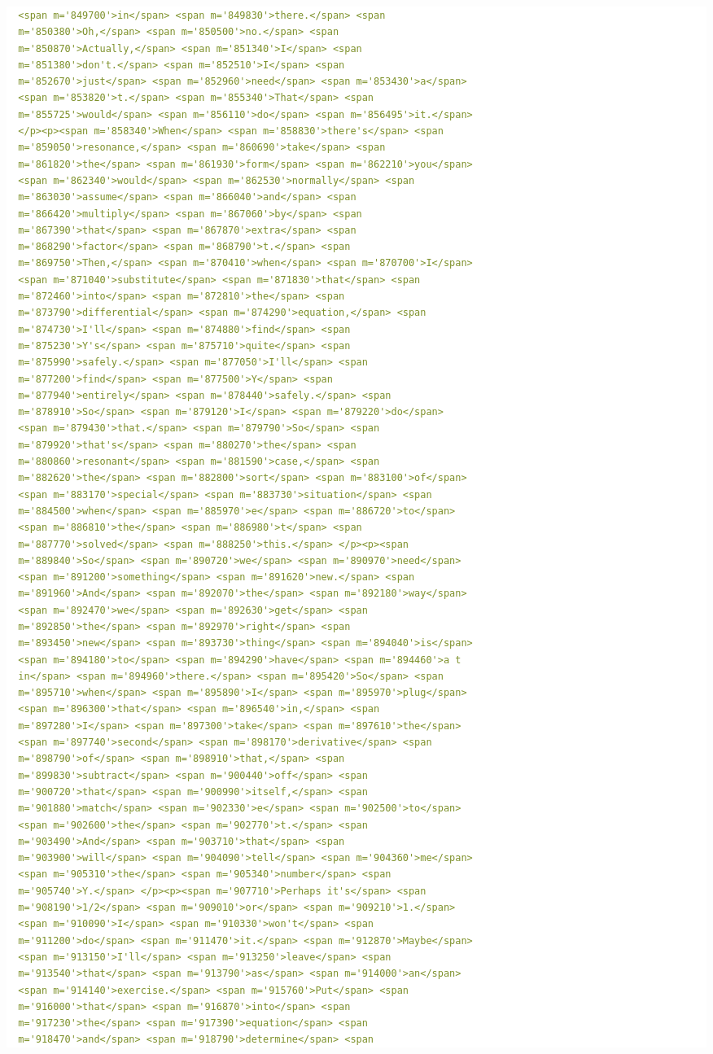 ```yaml
  <span m='849700'>in</span> <span m='849830'>there.</span> <span
  m='850380'>Oh,</span> <span m='850500'>no.</span> <span
  m='850870'>Actually,</span> <span m='851340'>I</span> <span
  m='851380'>don't.</span> <span m='852510'>I</span> <span
  m='852670'>just</span> <span m='852960'>need</span> <span m='853430'>a</span>
  <span m='853820'>t.</span> <span m='855340'>That</span> <span
  m='855725'>would</span> <span m='856110'>do</span> <span m='856495'>it.</span>
  </p><p><span m='858340'>When</span> <span m='858830'>there's</span> <span
  m='859050'>resonance,</span> <span m='860690'>take</span> <span
  m='861820'>the</span> <span m='861930'>form</span> <span m='862210'>you</span>
  <span m='862340'>would</span> <span m='862530'>normally</span> <span
  m='863030'>assume</span> <span m='866040'>and</span> <span
  m='866420'>multiply</span> <span m='867060'>by</span> <span
  m='867390'>that</span> <span m='867870'>extra</span> <span
  m='868290'>factor</span> <span m='868790'>t.</span> <span
  m='869750'>Then,</span> <span m='870410'>when</span> <span m='870700'>I</span>
  <span m='871040'>substitute</span> <span m='871830'>that</span> <span
  m='872460'>into</span> <span m='872810'>the</span> <span
  m='873790'>differential</span> <span m='874290'>equation,</span> <span
  m='874730'>I'll</span> <span m='874880'>find</span> <span
  m='875230'>Y's</span> <span m='875710'>quite</span> <span
  m='875990'>safely.</span> <span m='877050'>I'll</span> <span
  m='877200'>find</span> <span m='877500'>Y</span> <span
  m='877940'>entirely</span> <span m='878440'>safely.</span> <span
  m='878910'>So</span> <span m='879120'>I</span> <span m='879220'>do</span>
  <span m='879430'>that.</span> <span m='879790'>So</span> <span
  m='879920'>that's</span> <span m='880270'>the</span> <span
  m='880860'>resonant</span> <span m='881590'>case,</span> <span
  m='882620'>the</span> <span m='882800'>sort</span> <span m='883100'>of</span>
  <span m='883170'>special</span> <span m='883730'>situation</span> <span
  m='884500'>when</span> <span m='885970'>e</span> <span m='886720'>to</span>
  <span m='886810'>the</span> <span m='886980'>t</span> <span
  m='887770'>solved</span> <span m='888250'>this.</span> </p><p><span
  m='889840'>So</span> <span m='890720'>we</span> <span m='890970'>need</span>
  <span m='891200'>something</span> <span m='891620'>new.</span> <span
  m='891960'>And</span> <span m='892070'>the</span> <span m='892180'>way</span>
  <span m='892470'>we</span> <span m='892630'>get</span> <span
  m='892850'>the</span> <span m='892970'>right</span> <span
  m='893450'>new</span> <span m='893730'>thing</span> <span m='894040'>is</span>
  <span m='894180'>to</span> <span m='894290'>have</span> <span m='894460'>a t
  in</span> <span m='894960'>there.</span> <span m='895420'>So</span> <span
  m='895710'>when</span> <span m='895890'>I</span> <span m='895970'>plug</span>
  <span m='896300'>that</span> <span m='896540'>in,</span> <span
  m='897280'>I</span> <span m='897300'>take</span> <span m='897610'>the</span>
  <span m='897740'>second</span> <span m='898170'>derivative</span> <span
  m='898790'>of</span> <span m='898910'>that,</span> <span
  m='899830'>subtract</span> <span m='900440'>off</span> <span
  m='900720'>that</span> <span m='900990'>itself,</span> <span
  m='901880'>match</span> <span m='902330'>e</span> <span m='902500'>to</span>
  <span m='902600'>the</span> <span m='902770'>t.</span> <span
  m='903490'>And</span> <span m='903710'>that</span> <span
  m='903900'>will</span> <span m='904090'>tell</span> <span m='904360'>me</span>
  <span m='905310'>the</span> <span m='905340'>number</span> <span
  m='905740'>Y.</span> </p><p><span m='907710'>Perhaps it's</span> <span
  m='908190'>1/2</span> <span m='909010'>or</span> <span m='909210'>1.</span>
  <span m='910090'>I</span> <span m='910330'>won't</span> <span
  m='911200'>do</span> <span m='911470'>it.</span> <span m='912870'>Maybe</span>
  <span m='913150'>I'll</span> <span m='913250'>leave</span> <span
  m='913540'>that</span> <span m='913790'>as</span> <span m='914000'>an</span>
  <span m='914140'>exercise.</span> <span m='915760'>Put</span> <span
  m='916000'>that</span> <span m='916870'>into</span> <span
  m='917230'>the</span> <span m='917390'>equation</span> <span
  m='918470'>and</span> <span m='918790'>determine</span> <span
```